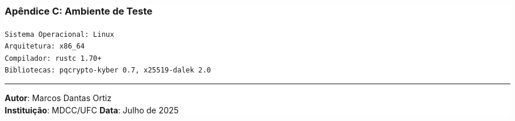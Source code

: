 ### Apêndice C: Ambiente de Teste

```bash
Sistema Operacional: Linux
Arquitetura: x86_64
Compilador: rustc 1.70+
Bibliotecas: pqcrypto-kyber 0.7, x25519-dalek 2.0
```

---

**Autor**: Marcos Dantas Ortiz  
**Instituição**: MDCC/UFC
**Data**: Julho de 2025  